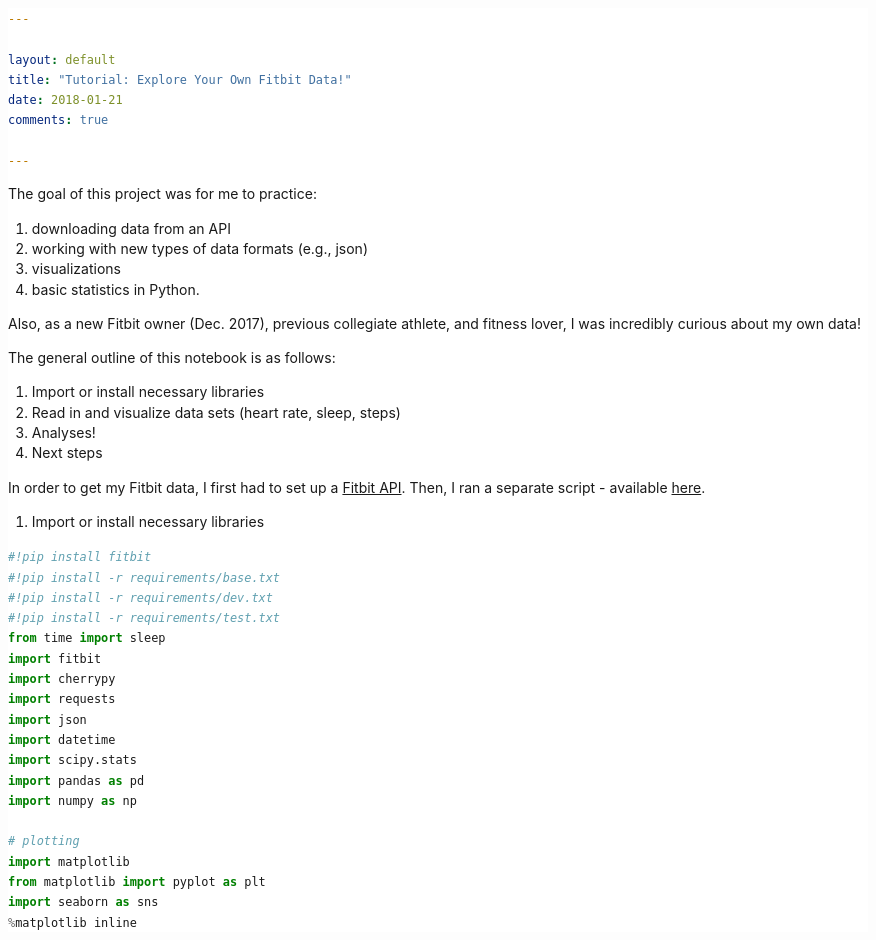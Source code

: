 ```yaml
---

layout: default
title: "Tutorial: Explore Your Own Fitbit Data!"
date: 2018-01-21
comments: true

---
```


The goal of this project was for me to practice:
1. downloading data from an API 
2. working with new types of data formats (e.g., json)
3. visualizations
4. basic statistics in Python.

Also, as a new Fitbit owner (Dec. 2017), previous collegiate athlete, and fitness lover, I was incredibly curious about my own data!

The general outline of this notebook is as follows:
 1. Import or install necessary libraries
 2. Read in and visualize data sets (heart rate, sleep, steps)
 3. Analyses!
 4. Next steps
 
In order to get my Fitbit data, I first had to set up a [Fitbit API](https://dev.fitbit.com/apps/new). Then, I ran a separate script - available [here](https://github.com/JessieRayeBauer/Fitbit/blob/master/Pull_fitbit_data.md).

 1. Import or install necessary libraries

```python
#!pip install fitbit
#!pip install -r requirements/base.txt
#!pip install -r requirements/dev.txt
#!pip install -r requirements/test.txt
from time import sleep
import fitbit
import cherrypy
import requests
import json
import datetime
import scipy.stats
import pandas as pd
import numpy as np

# plotting
import matplotlib
from matplotlib import pyplot as plt
import seaborn as sns
%matplotlib inline
```
